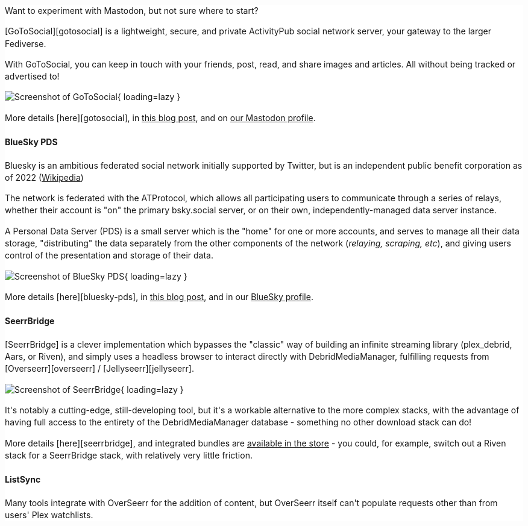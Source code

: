 Want to experiment with Mastodon, but not sure where to start?

[GoToSocial][gotosocial] is a lightweight, secure, and private ActivityPub social network server, your gateway to the larger Fediverse.

With GoToSocial, you can keep in touch with your friends, post, read, and share images and articles. All without being tracked or advertised to!

![Screenshot of GoToSocial](/images/screenshots/gotosocial.png){ loading=lazy }

More details [here][gotosocial], in [this blog post](https://store.elfhosted.com/blog/2025/02/17/join-the-fediverse-with-gotosocial-for-1-month/), and on [our Mastodon profile](https://mastodon.social/@elfhosted).

#### BlueSky PDS

Bluesky is an ambitious federated social network initially supported by Twitter, but is an independent public benefit corporation as of 2022 ([Wikipedia](https://en.wikipedia.org/wiki/Bluesky))

The network is federated with the ATProtocol, which allows all participating users to communicate through a series of relays, whether their account is "on" the primary bsky.social server, or on their own, independently-managed data server instance.

A Personal Data Server (PDS) is a small server which is the "home" for one or more accounts, and serves to manage all their data storage, "distributing" the data separately from the other components of the network (*relaying, scraping, etc*), and giving users control of the presentation and storage of their data.

![Screenshot of BlueSky PDS](/images/screenshots/bluesky-pds.png){ loading=lazy }

More details [here][bluesky-pds], in [this blog post](https://store.elfhosted.com/blog/2025/02/19/own-your-social-content-with-bluesky-pds/), and in our [BlueSky profile](https://bsky.app/profile/elfhosted.com).

#### SeerrBridge

[SeerrBridge] is a clever implementation which bypasses the "classic" way of building an infinite streaming library (plex_debrid, Aars, or Riven), and simply uses a headless browser to interact directly with DebridMediaManager, fulfilling requests from [Overseerr][overseerr] / [Jellyseerr][jellyseerr].

![Screenshot of SeerrBridge](/images/screenshots/seerrbridge.png){ loading=lazy }

It's notably a cutting-edge, still-developing tool, but it's a workable alternative to the more complex stacks, with the advantage of having full access to the entirety of the DebridMediaManager database - something no other download stack can do!

More details [here][seerrbridge], and integrated bundles are [available in the store](https://store.elfhosted.com/?s=seerrbridge&post_type=product&product_cat=0) - you could, for example, switch out a Riven stack for a SeerrBridge stack, with relatively very little friction.

#### ListSync

Many tools integrate with OverSeerr for the addition of content, but OverSeerr itself can't populate requests other than from users' Plex watchlists.
